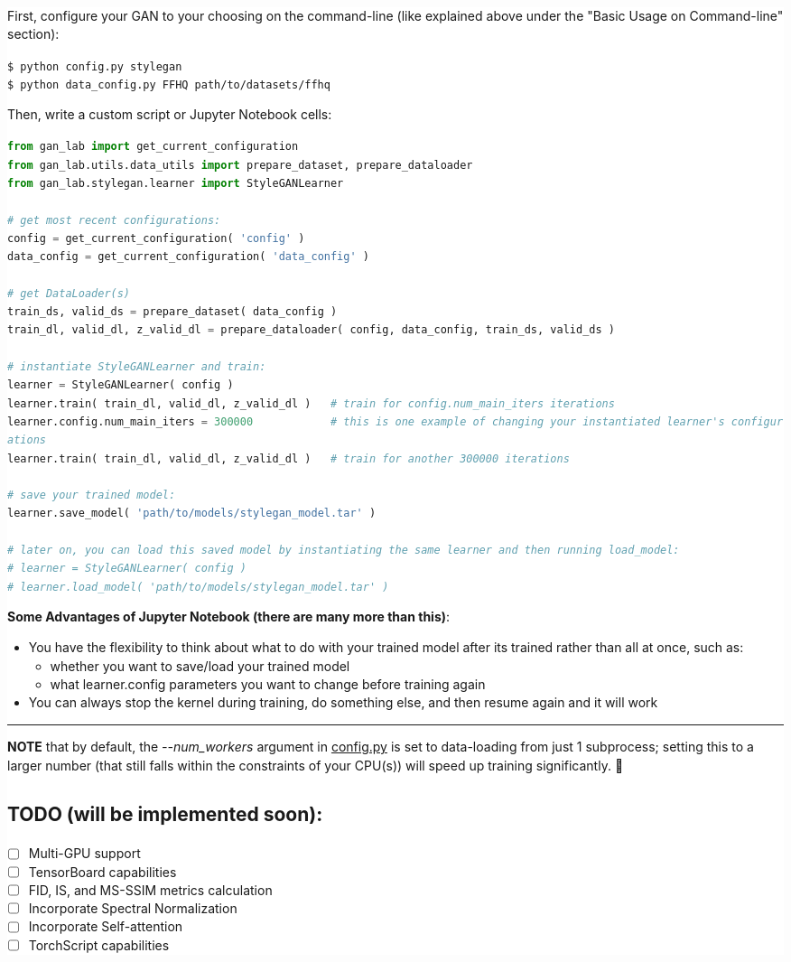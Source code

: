   First, configure your GAN to your choosing on the command-line (like explained above under the "Basic Usage on Command-line" section):
  ~~~
  $ python config.py stylegan
  $ python data_config.py FFHQ path/to/datasets/ffhq
  ~~~

  Then, write a custom script or Jupyter Notebook cells:
  ```python
  from gan_lab import get_current_configuration
  from gan_lab.utils.data_utils import prepare_dataset, prepare_dataloader
  from gan_lab.stylegan.learner import StyleGANLearner

  # get most recent configurations:
  config = get_current_configuration( 'config' )
  data_config = get_current_configuration( 'data_config' )

  # get DataLoader(s)
  train_ds, valid_ds = prepare_dataset( data_config )
  train_dl, valid_dl, z_valid_dl = prepare_dataloader( config, data_config, train_ds, valid_ds )

  # instantiate StyleGANLearner and train:
  learner = StyleGANLearner( config )
  learner.train( train_dl, valid_dl, z_valid_dl )   # train for config.num_main_iters iterations
  learner.config.num_main_iters = 300000            # this is one example of changing your instantiated learner's configurations
  learner.train( train_dl, valid_dl, z_valid_dl )   # train for another 300000 iterations

  # save your trained model:
  learner.save_model( 'path/to/models/stylegan_model.tar' )

  # later on, you can load this saved model by instantiating the same learner and then running load_model:
  # learner = StyleGANLearner( config )
  # learner.load_model( 'path/to/models/stylegan_model.tar' )
  ```

__Some Advantages of Jupyter Notebook (there are many more than this)__:
+ You have the flexibility to think about what to do with your trained model after its trained rather than all at once, such as:
  + whether you want to save/load your trained model
  + what learner.config parameters you want to change before training again
+ You can always stop the kernel during training, do something else, and then resume again and it will work

--------------------------------------------------------------------------------

__NOTE__ that by default, the _--num_workers_ argument in [config.py](./gan_lab/config.py) is set to data-loading from just 1 subprocess; setting this to a larger number (that still falls within the constraints of your CPU(s)) will speed up training significantly. :slightly_smiling_face:

## TODO (will be implemented soon):
- [ ] Multi-GPU support
- [ ] TensorBoard capabilities
- [ ] FID, IS, and MS-SSIM metrics calculation
- [ ] Incorporate Spectral Normalization
- [ ] Incorporate Self-attention
- [ ] TorchScript capabilities